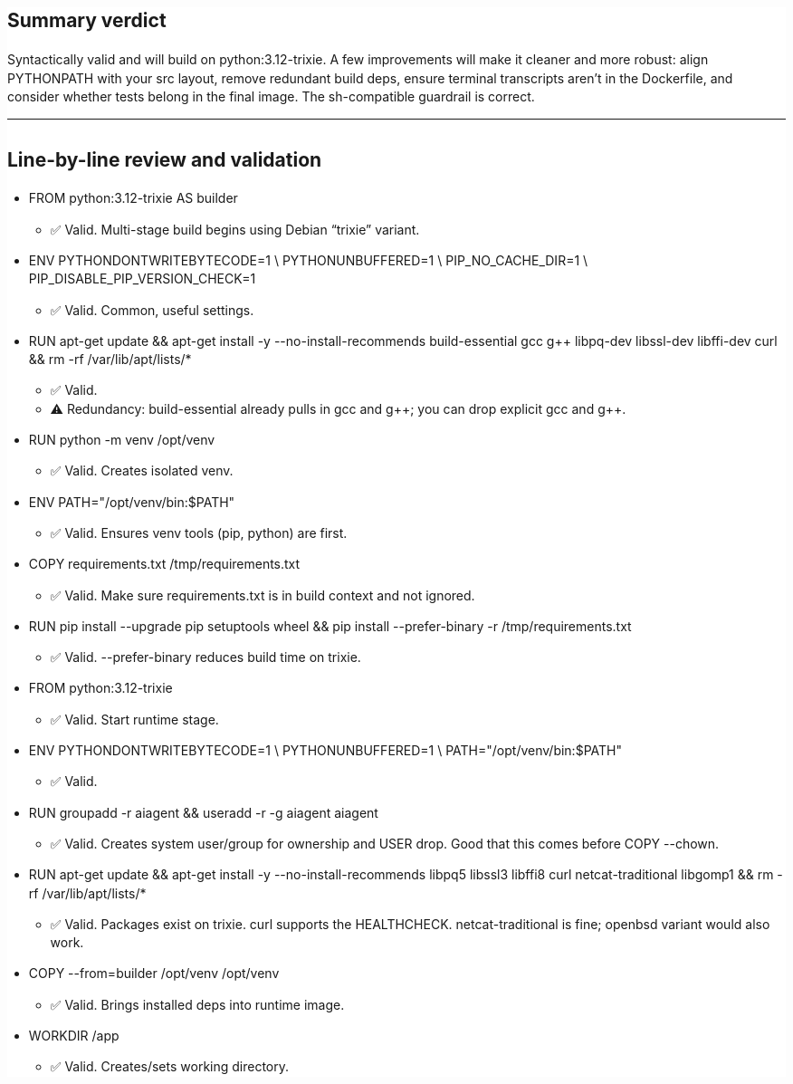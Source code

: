 ## Summary verdict

Syntactically valid and will build on python:3.12-trixie. A few improvements will make it cleaner and more robust: align PYTHONPATH with your src layout, remove redundant build deps, ensure terminal transcripts aren’t in the Dockerfile, and consider whether tests belong in the final image. The sh-compatible guardrail is correct.

---

## Line-by-line review and validation

- FROM python:3.12-trixie AS builder
  - ✅ Valid. Multi-stage build begins using Debian “trixie” variant.

- ENV PYTHONDONTWRITEBYTECODE=1 \ PYTHONUNBUFFERED=1 \ PIP_NO_CACHE_DIR=1 \ PIP_DISABLE_PIP_VERSION_CHECK=1
  - ✅ Valid. Common, useful settings.

- RUN apt-get update && apt-get install -y --no-install-recommends build-essential gcc g++ libpq-dev libssl-dev libffi-dev curl && rm -rf /var/lib/apt/lists/*
  - ✅ Valid. 
  - ⚠️ Redundancy: build-essential already pulls in gcc and g++; you can drop explicit gcc and g++.

- RUN python -m venv /opt/venv
  - ✅ Valid. Creates isolated venv.

- ENV PATH="/opt/venv/bin:$PATH"
  - ✅ Valid. Ensures venv tools (pip, python) are first.

- COPY requirements.txt /tmp/requirements.txt
  - ✅ Valid. Make sure requirements.txt is in build context and not ignored.

- RUN pip install --upgrade pip setuptools wheel && pip install --prefer-binary -r /tmp/requirements.txt
  - ✅ Valid. --prefer-binary reduces build time on trixie.

- FROM python:3.12-trixie
  - ✅ Valid. Start runtime stage.

- ENV PYTHONDONTWRITEBYTECODE=1 \ PYTHONUNBUFFERED=1 \ PATH="/opt/venv/bin:$PATH"
  - ✅ Valid.

- RUN groupadd -r aiagent && useradd -r -g aiagent aiagent
  - ✅ Valid. Creates system user/group for ownership and USER drop. Good that this comes before COPY --chown.

- RUN apt-get update && apt-get install -y --no-install-recommends libpq5 libssl3 libffi8 curl netcat-traditional libgomp1 && rm -rf /var/lib/apt/lists/*
  - ✅ Valid. Packages exist on trixie. curl supports the HEALTHCHECK. netcat-traditional is fine; openbsd variant would also work.

- COPY --from=builder /opt/venv /opt/venv
  - ✅ Valid. Brings installed deps into runtime image.

- WORKDIR /app
  - ✅ Valid. Creates/sets working directory.
